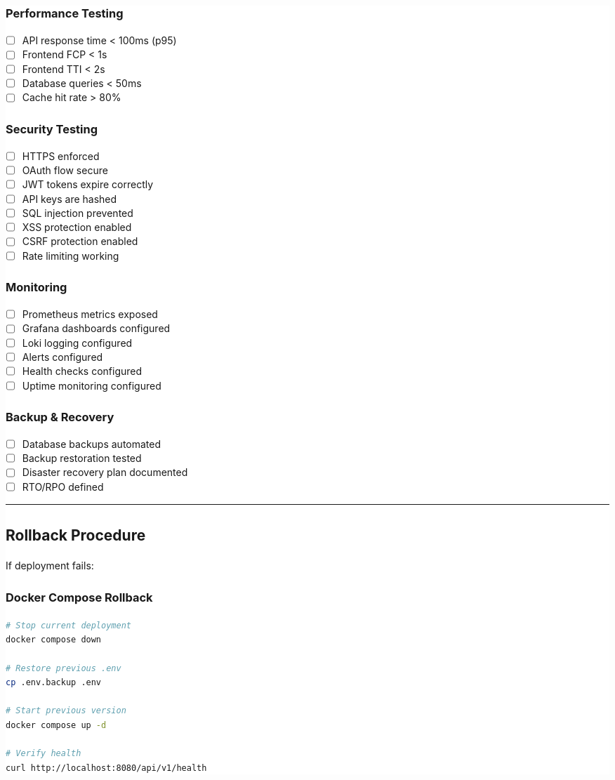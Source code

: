 ### Performance Testing
- [ ] API response time < 100ms (p95)
- [ ] Frontend FCP < 1s
- [ ] Frontend TTI < 2s
- [ ] Database queries < 50ms
- [ ] Cache hit rate > 80%

### Security Testing
- [ ] HTTPS enforced
- [ ] OAuth flow secure
- [ ] JWT tokens expire correctly
- [ ] API keys are hashed
- [ ] SQL injection prevented
- [ ] XSS protection enabled
- [ ] CSRF protection enabled
- [ ] Rate limiting working

### Monitoring
- [ ] Prometheus metrics exposed
- [ ] Grafana dashboards configured
- [ ] Loki logging configured
- [ ] Alerts configured
- [ ] Health checks configured
- [ ] Uptime monitoring configured

### Backup & Recovery
- [ ] Database backups automated
- [ ] Backup restoration tested
- [ ] Disaster recovery plan documented
- [ ] RTO/RPO defined

---

## Rollback Procedure

If deployment fails:

### Docker Compose Rollback
```bash
# Stop current deployment
docker compose down

# Restore previous .env
cp .env.backup .env

# Start previous version
docker compose up -d

# Verify health
curl http://localhost:8080/api/v1/health
```
